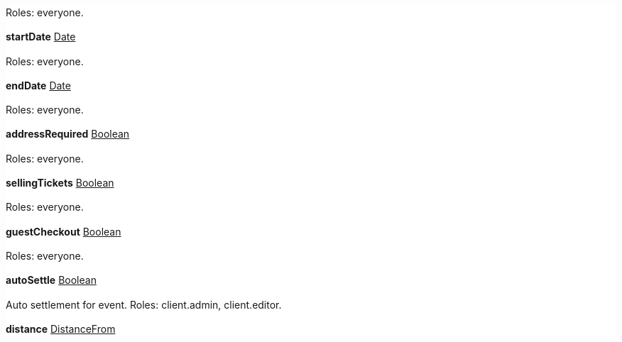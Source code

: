 Roles: everyone.

</td>
</tr>
<tr>
<td colspan="2" valign="top"><strong>startDate</strong></td>
<td valign="top"><a href="#date">Date</a></td>
<td>

Roles: everyone.

</td>
</tr>
<tr>
<td colspan="2" valign="top"><strong>endDate</strong></td>
<td valign="top"><a href="#date">Date</a></td>
<td>

Roles: everyone.

</td>
</tr>
<tr>
<td colspan="2" valign="top"><strong>addressRequired</strong></td>
<td valign="top"><a href="#boolean">Boolean</a></td>
<td>

Roles: everyone.

</td>
</tr>
<tr>
<td colspan="2" valign="top"><strong>sellingTickets</strong></td>
<td valign="top"><a href="#boolean">Boolean</a></td>
<td>

Roles: everyone.

</td>
</tr>
<tr>
<td colspan="2" valign="top"><strong>guestCheckout</strong></td>
<td valign="top"><a href="#boolean">Boolean</a></td>
<td>

Roles: everyone.

</td>
</tr>
<tr>
<td colspan="2" valign="top"><strong>autoSettle</strong></td>
<td valign="top"><a href="#boolean">Boolean</a></td>
<td>

Auto settlement for event. Roles: client.admin, client.editor.

</td>
</tr>
<tr>
<td colspan="2" valign="top"><strong>distance</strong></td>
<td valign="top"><a href="#distancefrom">DistanceFrom</a></td>
<td>
